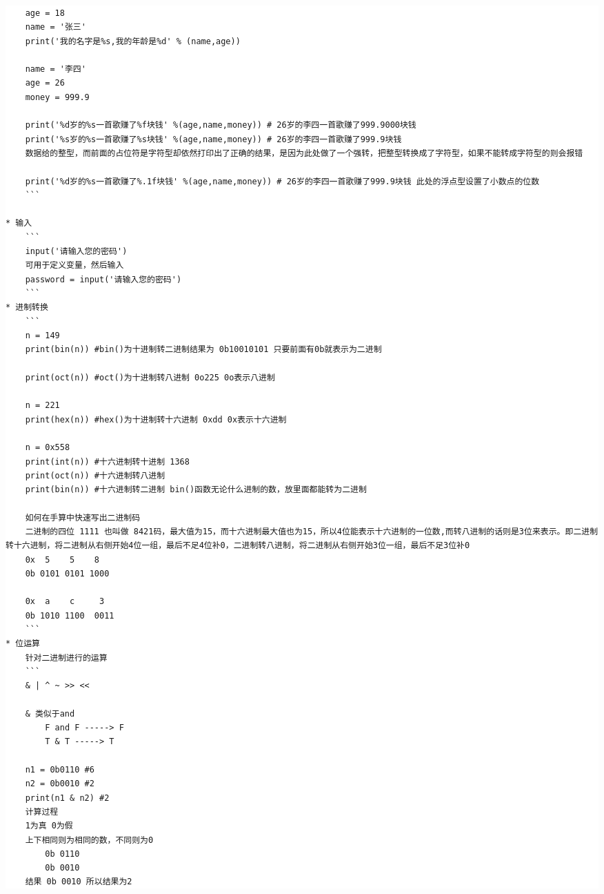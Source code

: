         age = 18
        name = '张三'
        print('我的名字是%s,我的年龄是%d' % (name,age))

        name = '李四'
        age = 26 
        money = 999.9

        print('%d岁的%s一首歌赚了%f块钱' %(age,name,money)) # 26岁的李四一首歌赚了999.9000块钱
        print('%s岁的%s一首歌赚了%s块钱' %(age,name,money)) # 26岁的李四一首歌赚了999.9块钱 
        数据给的整型，而前面的占位符是字符型却依然打印出了正确的结果，是因为此处做了一个强转，把整型转换成了字符型，如果不能转成字符型的则会报错

        print('%d岁的%s一首歌赚了%.1f块钱' %(age,name,money)) # 26岁的李四一首歌赚了999.9块钱 此处的浮点型设置了小数点的位数
        ```

    * 输入
        ```
        input('请输入您的密码')
        可用于定义变量，然后输入
        password = input('请输入您的密码')
        ```
    * 进制转换
        ```
        n = 149
        print(bin(n)) #bin()为十进制转二进制结果为 0b10010101 只要前面有0b就表示为二进制
        
        print(oct(n)) #oct()为十进制转八进制 0o225 0o表示八进制

        n = 221
        print(hex(n)) #hex()为十进制转十六进制 0xdd 0x表示十六进制

        n = 0x558
        print(int(n)) #十六进制转十进制 1368
        print(oct(n)) #十六进制转八进制
        print(bin(n)) #十六进制转二进制 bin()函数无论什么进制的数，放里面都能转为二进制

        如何在手算中快速写出二进制码
        二进制的四位 1111 也叫做 8421码，最大值为15，而十六进制最大值也为15，所以4位能表示十六进制的一位数,而转八进制的话则是3位来表示。即二进制转十六进制，将二进制从右侧开始4位一组，最后不足4位补0，二进制转八进制，将二进制从右侧开始3位一组，最后不足3位补0
        0x  5    5    8
        0b 0101 0101 1000

        0x  a    c     3
        0b 1010 1100  0011
        ```
    * 位运算
        针对二进制进行的运算
        ```
        & | ^ ~ >> <<

        & 类似于and
            F and F -----> F
            T & T -----> T

        n1 = 0b0110 #6
        n2 = 0b0010 #2
        print(n1 & n2) #2 
        计算过程
        1为真 0为假
        上下相同则为相同的数，不同则为0
            0b 0110
            0b 0010
        结果 0b 0010 所以结果为2
